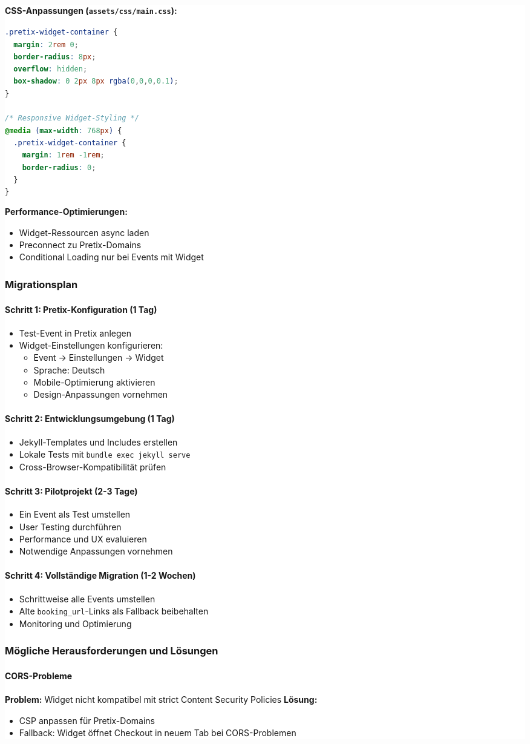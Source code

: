 **CSS-Anpassungen (`assets/css/main.css`):**
```css
.pretix-widget-container {
  margin: 2rem 0;
  border-radius: 8px;
  overflow: hidden;
  box-shadow: 0 2px 8px rgba(0,0,0,0.1);
}

/* Responsive Widget-Styling */
@media (max-width: 768px) {
  .pretix-widget-container {
    margin: 1rem -1rem;
    border-radius: 0;
  }
}
```

**Performance-Optimierungen:**
- Widget-Ressourcen async laden
- Preconnect zu Pretix-Domains
- Conditional Loading nur bei Events mit Widget

### Migrationsplan

#### Schritt 1: Pretix-Konfiguration (1 Tag)
- Test-Event in Pretix anlegen
- Widget-Einstellungen konfigurieren:
  - Event → Einstellungen → Widget
  - Sprache: Deutsch
  - Mobile-Optimierung aktivieren
  - Design-Anpassungen vornehmen

#### Schritt 2: Entwicklungsumgebung (1 Tag)
- Jekyll-Templates und Includes erstellen
- Lokale Tests mit `bundle exec jekyll serve`
- Cross-Browser-Kompatibilität prüfen

#### Schritt 3: Pilotprojekt (2-3 Tage)
- Ein Event als Test umstellen
- User Testing durchführen
- Performance und UX evaluieren
- Notwendige Anpassungen vornehmen

#### Schritt 4: Vollständige Migration (1-2 Wochen)
- Schrittweise alle Events umstellen
- Alte `booking_url`-Links als Fallback beibehalten
- Monitoring und Optimierung

### Mögliche Herausforderungen und Lösungen

#### CORS-Probleme
**Problem:** Widget nicht kompatibel mit strict Content Security Policies
**Lösung:** 
- CSP anpassen für Pretix-Domains
- Fallback: Widget öffnet Checkout in neuem Tab bei CORS-Problemen
